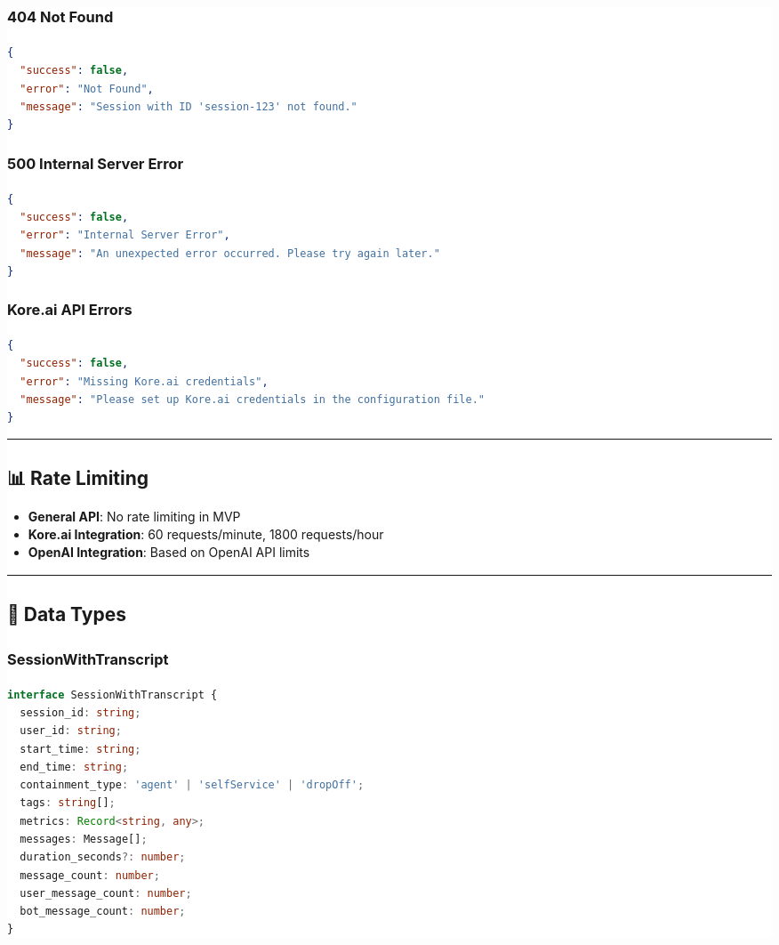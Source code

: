 ### 404 Not Found
```json
{
  "success": false,
  "error": "Not Found",
  "message": "Session with ID 'session-123' not found."
}
```

### 500 Internal Server Error
```json
{
  "success": false,
  "error": "Internal Server Error",
  "message": "An unexpected error occurred. Please try again later."
}
```

### Kore.ai API Errors
```json
{
  "success": false,
  "error": "Missing Kore.ai credentials",
  "message": "Please set up Kore.ai credentials in the configuration file."
}
```

---

## 📊 Rate Limiting

- **General API**: No rate limiting in MVP
- **Kore.ai Integration**: 60 requests/minute, 1800 requests/hour
- **OpenAI Integration**: Based on OpenAI API limits

---

## 🔧 Data Types

### SessionWithTranscript
```typescript
interface SessionWithTranscript {
  session_id: string;
  user_id: string;
  start_time: string;
  end_time: string;
  containment_type: 'agent' | 'selfService' | 'dropOff';
  tags: string[];
  metrics: Record<string, any>;
  messages: Message[];
  duration_seconds?: number;
  message_count: number;
  user_message_count: number;
  bot_message_count: number;
}
```
